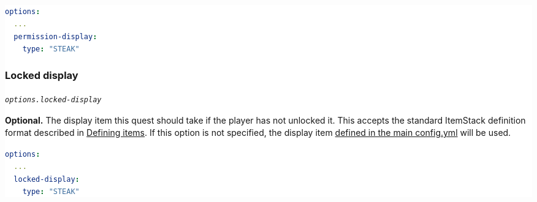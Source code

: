 ``` yaml
options:
  ...
  permission-display:
    type: "STEAK"
```

### Locked display

  
*`options.locked-display`*

**Optional.** The display item this quest should take if the player has
not unlocked it. This accepts the standard ItemStack definition format
described in [Defining items](Defining_items "wikilink"). If this option
is not specified, the display item [defined in the main
config.yml](gui-configuration#quest-locked-display "wikilink") will be
used.

``` yaml
options:
  ...
  locked-display:
    type: "STEAK"
```
